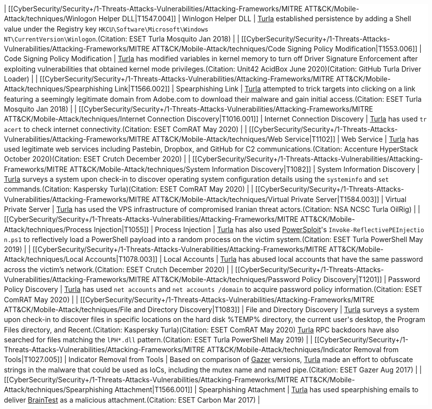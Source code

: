 | [[CyberSecurity/Security+/1-Threats-Attacks-Vulnerabilities/Attacking-Frameworks/MITRE ATT&CK/Mobile-Attack/techniques/Winlogon Helper DLL\|T1547.004]] | Winlogon Helper DLL | [Turla](https://attack.mitre.org/groups/G0010) established persistence by adding a Shell value under the Registry key <code>HKCU\Software\Microsoft\Windows NT\CurrentVersion\Winlogon</code>.(Citation: ESET Turla Mosquito Jan 2018) |
| [[CyberSecurity/Security+/1-Threats-Attacks-Vulnerabilities/Attacking-Frameworks/MITRE ATT&CK/Mobile-Attack/techniques/Code Signing Policy Modification\|T1553.006]] | Code Signing Policy Modification | [Turla](https://attack.mitre.org/groups/G0010) has modified variables in kernel memory to turn off Driver Signature Enforcement after exploiting vulnerabilities that obtained kernel mode privileges.(Citation: Unit42 AcidBox June 2020)(Citation: GitHub Turla Driver Loader) |
| [[CyberSecurity/Security+/1-Threats-Attacks-Vulnerabilities/Attacking-Frameworks/MITRE ATT&CK/Mobile-Attack/techniques/Spearphishing Link\|T1566.002]] | Spearphishing Link | [Turla](https://attack.mitre.org/groups/G0010) attempted to trick targets into clicking on a link featuring a seemingly legitimate domain from Adobe.com to download their malware and gain initial access.(Citation: ESET Turla Mosquito Jan 2018) |
| [[CyberSecurity/Security+/1-Threats-Attacks-Vulnerabilities/Attacking-Frameworks/MITRE ATT&CK/Mobile-Attack/techniques/Internet Connection Discovery\|T1016.001]] | Internet Connection Discovery | [Turla](https://attack.mitre.org/groups/G0010) has used <code>tracert</code> to check internet connectivity.(Citation: ESET ComRAT May 2020) |
| [[CyberSecurity/Security+/1-Threats-Attacks-Vulnerabilities/Attacking-Frameworks/MITRE ATT&CK/Mobile-Attack/techniques/Web Service\|T1102]] | Web Service | [Turla](https://attack.mitre.org/groups/G0010) has used legitimate web services including Pastebin, Dropbox, and GitHub for C2 communications.(Citation: Accenture HyperStack October 2020)(Citation: ESET Crutch December 2020) |
| [[CyberSecurity/Security+/1-Threats-Attacks-Vulnerabilities/Attacking-Frameworks/MITRE ATT&CK/Mobile-Attack/techniques/System Information Discovery\|T1082]] | System Information Discovery | [Turla](https://attack.mitre.org/groups/G0010) surveys a system upon check-in to discover operating system configuration details using the <code>systeminfo</code> and <code>set</code> commands.(Citation: Kaspersky Turla)(Citation: ESET ComRAT May 2020) |
| [[CyberSecurity/Security+/1-Threats-Attacks-Vulnerabilities/Attacking-Frameworks/MITRE ATT&CK/Mobile-Attack/techniques/Virtual Private Server\|T1584.003]] | Virtual Private Server | [Turla](https://attack.mitre.org/groups/G0010) has used the VPS infrastructure of compromised Iranian threat actors.(Citation: NSA NCSC Turla OilRig) |
| [[CyberSecurity/Security+/1-Threats-Attacks-Vulnerabilities/Attacking-Frameworks/MITRE ATT&CK/Mobile-Attack/techniques/Process Injection\|T1055]] | Process Injection | [Turla](https://attack.mitre.org/groups/G0010) has also used [PowerSploit](https://attack.mitre.org/software/S0194)'s <code>Invoke-ReflectivePEInjection.ps1</code> to reflectively load a PowerShell payload into a random process on the victim system.(Citation: ESET Turla PowerShell May 2019) |
| [[CyberSecurity/Security+/1-Threats-Attacks-Vulnerabilities/Attacking-Frameworks/MITRE ATT&CK/Mobile-Attack/techniques/Local Accounts\|T1078.003]] | Local Accounts | [Turla](https://attack.mitre.org/groups/G0010) has abused local accounts that have the same password across the victim’s network.(Citation: ESET Crutch December 2020) |
| [[CyberSecurity/Security+/1-Threats-Attacks-Vulnerabilities/Attacking-Frameworks/MITRE ATT&CK/Mobile-Attack/techniques/Password Policy Discovery\|T1201]] | Password Policy Discovery | [Turla](https://attack.mitre.org/groups/G0010) has used <code>net accounts</code> and <code>net accounts /domain</code> to acquire password policy information.(Citation: ESET ComRAT May 2020) |
| [[CyberSecurity/Security+/1-Threats-Attacks-Vulnerabilities/Attacking-Frameworks/MITRE ATT&CK/Mobile-Attack/techniques/File and Directory Discovery\|T1083]] | File and Directory Discovery | [Turla](https://attack.mitre.org/groups/G0010) surveys a system upon check-in to discover files in specific locations on the hard disk %TEMP% directory, the current user's desktop, the Program Files directory, and Recent.(Citation: Kaspersky Turla)(Citation: ESET ComRAT May 2020) [Turla](https://attack.mitre.org/groups/G0010) RPC backdoors have also searched for files matching the <code>lPH*.dll</code> pattern.(Citation: ESET Turla PowerShell May 2019) |
| [[CyberSecurity/Security+/1-Threats-Attacks-Vulnerabilities/Attacking-Frameworks/MITRE ATT&CK/Mobile-Attack/techniques/Indicator Removal from Tools\|T1027.005]] | Indicator Removal from Tools | Based on comparison of [Gazer](https://attack.mitre.org/software/S0168) versions, [Turla](https://attack.mitre.org/groups/G0010) made an effort to obfuscate strings in the malware that could be used as IoCs, including the mutex name and named pipe.(Citation: ESET Gazer Aug 2017) |
| [[CyberSecurity/Security+/1-Threats-Attacks-Vulnerabilities/Attacking-Frameworks/MITRE ATT&CK/Mobile-Attack/techniques/Spearphishing Attachment\|T1566.001]] | Spearphishing Attachment | [Turla](https://attack.mitre.org/groups/G0010) has used spearphishing emails to deliver [BrainTest](https://attack.mitre.org/software/S0293) as a malicious attachment.(Citation: ESET Carbon Mar 2017) |
